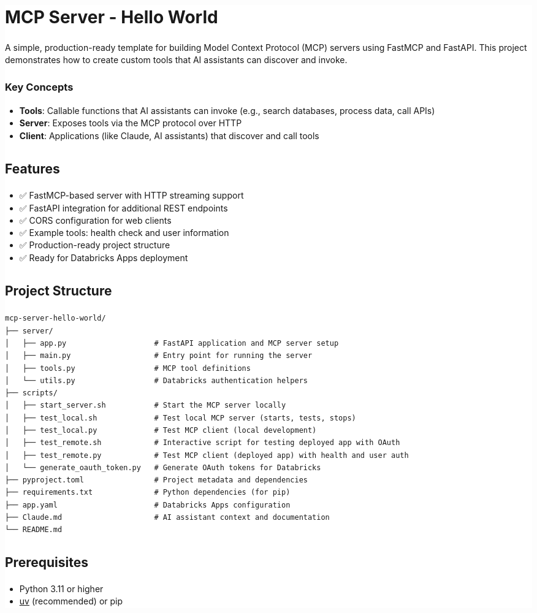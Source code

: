 # MCP Server - Hello World

A simple, production-ready template for building Model Context Protocol (MCP) servers using FastMCP and FastAPI. This project demonstrates how to create custom tools that AI assistants can discover and invoke.

### Key Concepts

- **Tools**: Callable functions that AI assistants can invoke (e.g., search databases, process data, call APIs)
- **Server**: Exposes tools via the MCP protocol over HTTP
- **Client**: Applications (like Claude, AI assistants) that discover and call tools

## Features

- ✅ FastMCP-based server with HTTP streaming support
- ✅ FastAPI integration for additional REST endpoints
- ✅ CORS configuration for web clients
- ✅ Example tools: health check and user information
- ✅ Production-ready project structure
- ✅ Ready for Databricks Apps deployment

## Project Structure

```
mcp-server-hello-world/
├── server/
│   ├── app.py                    # FastAPI application and MCP server setup
│   ├── main.py                   # Entry point for running the server
│   ├── tools.py                  # MCP tool definitions
│   └── utils.py                  # Databricks authentication helpers
├── scripts/
│   ├── start_server.sh           # Start the MCP server locally
│   ├── test_local.sh             # Test local MCP server (starts, tests, stops)
│   ├── test_local.py             # Test MCP client (local development)
│   ├── test_remote.sh            # Interactive script for testing deployed app with OAuth
│   ├── test_remote.py            # Test MCP client (deployed app) with health and user auth
│   └── generate_oauth_token.py   # Generate OAuth tokens for Databricks
├── pyproject.toml                # Project metadata and dependencies
├── requirements.txt              # Python dependencies (for pip)
├── app.yaml                      # Databricks Apps configuration
├── Claude.md                     # AI assistant context and documentation
└── README.md          
```

## Prerequisites

- Python 3.11 or higher
- [uv](https://github.com/astral-sh/uv) (recommended) or pip

